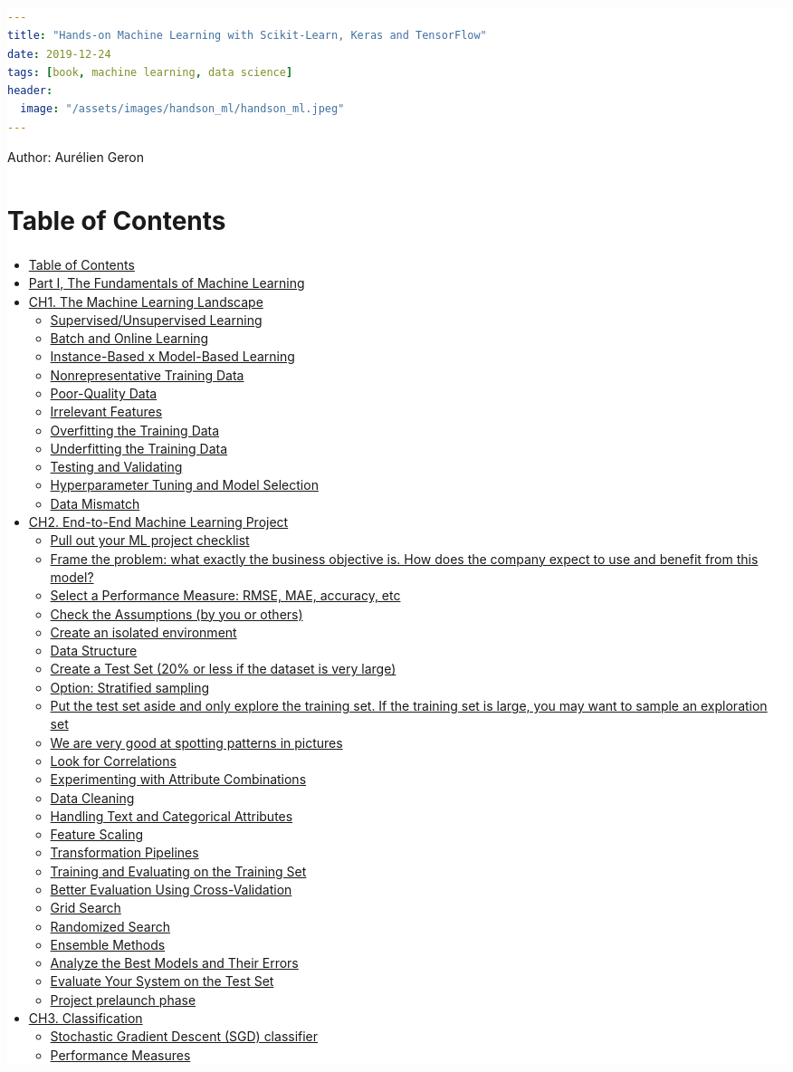 ```yaml
---
title: "Hands-on Machine Learning with Scikit-Learn, Keras and TensorFlow"
date: 2019-12-24
tags: [book, machine learning, data science]
header:
  image: "/assets/images/handson_ml/handson_ml.jpeg"
---
```


Author: Aurélien Geron

# Table of Contents

- [Table of Contents](#table-of-contents)
- [Part I, The Fundamentals of Machine Learning](#part-i-the-fundamentals-of-machine-learning)
- [CH1. The Machine Learning Landscape](#ch1-the-machine-learning-landscape)
    - [Supervised/Unsupervised Learning](#supervisedunsupervised-learning)
    - [Batch and Online Learning](#batch-and-online-learning)
    - [Instance-Based x Model-Based Learning](#instance-based-x-model-based-learning)
    - [Nonrepresentative Training Data](#nonrepresentative-training-data)
    - [Poor-Quality Data](#poor-quality-data)
    - [Irrelevant Features](#irrelevant-features)
    - [Overfitting the Training Data](#overfitting-the-training-data)
    - [Underfitting the Training Data](#underfitting-the-training-data)
    - [Testing and Validating](#testing-and-validating)
    - [Hyperparameter Tuning and Model Selection](#hyperparameter-tuning-and-model-selection)
    - [Data Mismatch](#data-mismatch)
- [CH2. End-to-End Machine Learning Project](#ch2-end-to-end-machine-learning-project)
    - [Pull out your ML project checklist](#pull-out-your-ml-project-checklist)
    - [Frame the problem: what exactly the business objective is. How does the company expect to use and benefit from this model?](#frame-the-problem-what-exactly-the-business-objective-is-how-does-the-company-expect-to-use-and-benefit-from-this-model)
    - [Select a Performance Measure: RMSE, MAE, accuracy, etc](#select-a-performance-measure-rmse-mae-accuracy-etc)
    - [Check the Assumptions (by you or others)](#check-the-assumptions-by-you-or-others)
    - [Create an isolated environment](#create-an-isolated-environment)
    - [Data Structure](#data-structure)
    - [Create a Test Set (20% or less if the dataset is very large)](#create-a-test-set-20-or-less-if-the-dataset-is-very-large)
    - [Option: Stratified sampling](#option-stratified-sampling)
    - [Put the test set aside and only explore the training set. If the training set is large, you may want to sample an exploration set](#put-the-test-set-aside-and-only-explore-the-training-set-if-the-training-set-is-large-you-may-want-to-sample-an-exploration-set)
    - [We are very good at spotting patterns in pictures](#we-are-very-good-at-spotting-patterns-in-pictures)
    - [Look for Correlations](#look-for-correlations)
    - [Experimenting with Attribute Combinations](#experimenting-with-attribute-combinations)
    - [Data Cleaning](#data-cleaning)
    - [Handling Text and Categorical Attributes](#handling-text-and-categorical-attributes)
    - [Feature Scaling](#feature-scaling)
    - [Transformation Pipelines](#transformation-pipelines)
    - [Training and Evaluating on the Training Set](#training-and-evaluating-on-the-training-set)
    - [Better Evaluation Using Cross-Validation](#better-evaluation-using-cross-validation)
    - [Grid Search](#grid-search)
    - [Randomized Search](#randomized-search)
    - [Ensemble Methods](#ensemble-methods)
    - [Analyze the Best Models and Their Errors](#analyze-the-best-models-and-their-errors)
    - [Evaluate Your System on the Test Set](#evaluate-your-system-on-the-test-set)
    - [Project prelaunch phase](#project-prelaunch-phase)
- [CH3. Classification](#ch3-classification)
    - [Stochastic Gradient Descent (SGD) classifier](#stochastic-gradient-descent-sgd-classifier)
    - [Performance Measures](#performance-measures)
